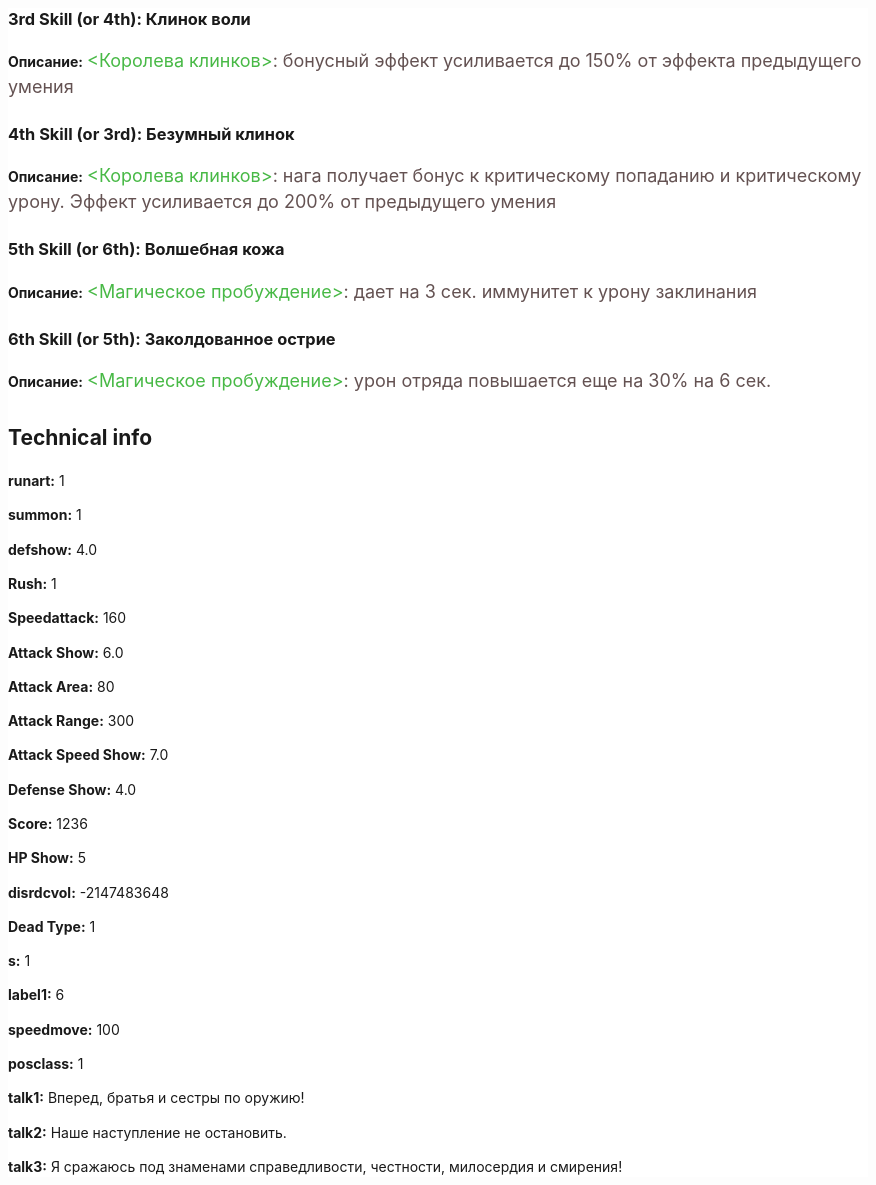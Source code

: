 ### 3rd Skill (or 4th): Клинок воли
 **Описание:** <span style="color: #48b946;font-size:18px">&lt;Королева клинков&gt;</span><span style="color: #645252;font-size:18px">: бонусный эффект усиливается до 150% от эффекта предыдущего умения</span>

### 4th Skill (or 3rd): Безумный клинок
 **Описание:** <span style="color: #48b946;font-size:18px">&lt;Королева клинков&gt;</span><span style="color: #645252;font-size:18px">: нага получает бонус к критическому попаданию и критическому урону. Эффект усиливается до 200% от предыдущего умения</span>

### 5th Skill (or 6th): Волшебная кожа
 **Описание:** <span style="color: #48b946;font-size:18px">&lt;Магическое пробуждение&gt;</span><span style="color: #645252;font-size:18px">: дает на 3 сек. иммунитет к урону заклинания</span>

### 6th Skill (or 5th): Заколдованное острие
 **Описание:** <span style="color: #48b946;font-size:18px">&lt;Магическое пробуждение&gt;</span><span style="color: #645252;font-size:18px">: урон отряда повышается еще на 30% на 6 сек.</span>

## Technical info
 **runart:** 1

 **summon:** 1

 **defshow:** 4.0

 **Rush:** 1

 **Speedattack:** 160

 **Attack Show:** 6.0

 **Attack Area:** 80

 **Attack Range:** 300

 **Attack Speed Show:** 7.0

 **Defense Show:** 4.0

 **Score:** 1236

 **HP Show:** 5

 **disrdcvol:** -2147483648

 **Dead Type:** 1

 **s:** 1

 **label1:** 6

 **speedmove:** 100

 **posclass:** 1

 **talk1:** Вперед, братья и сестры по оружию!

 **talk2:** Наше наступление не остановить.

 **talk3:** Я сражаюсь под знаменами справедливости, честности, милосердия и смирения!

